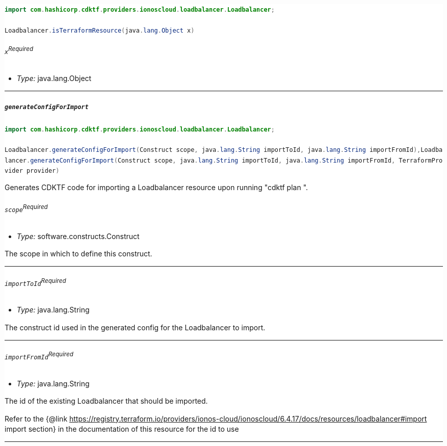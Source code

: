 ```java
import com.hashicorp.cdktf.providers.ionoscloud.loadbalancer.Loadbalancer;

Loadbalancer.isTerraformResource(java.lang.Object x)
```

###### `x`<sup>Required</sup> <a name="x" id="@cdktf/provider-ionoscloud.loadbalancer.Loadbalancer.isTerraformResource.parameter.x"></a>

- *Type:* java.lang.Object

---

##### `generateConfigForImport` <a name="generateConfigForImport" id="@cdktf/provider-ionoscloud.loadbalancer.Loadbalancer.generateConfigForImport"></a>

```java
import com.hashicorp.cdktf.providers.ionoscloud.loadbalancer.Loadbalancer;

Loadbalancer.generateConfigForImport(Construct scope, java.lang.String importToId, java.lang.String importFromId),Loadbalancer.generateConfigForImport(Construct scope, java.lang.String importToId, java.lang.String importFromId, TerraformProvider provider)
```

Generates CDKTF code for importing a Loadbalancer resource upon running "cdktf plan <stack-name>".

###### `scope`<sup>Required</sup> <a name="scope" id="@cdktf/provider-ionoscloud.loadbalancer.Loadbalancer.generateConfigForImport.parameter.scope"></a>

- *Type:* software.constructs.Construct

The scope in which to define this construct.

---

###### `importToId`<sup>Required</sup> <a name="importToId" id="@cdktf/provider-ionoscloud.loadbalancer.Loadbalancer.generateConfigForImport.parameter.importToId"></a>

- *Type:* java.lang.String

The construct id used in the generated config for the Loadbalancer to import.

---

###### `importFromId`<sup>Required</sup> <a name="importFromId" id="@cdktf/provider-ionoscloud.loadbalancer.Loadbalancer.generateConfigForImport.parameter.importFromId"></a>

- *Type:* java.lang.String

The id of the existing Loadbalancer that should be imported.

Refer to the {@link https://registry.terraform.io/providers/ionos-cloud/ionoscloud/6.4.17/docs/resources/loadbalancer#import import section} in the documentation of this resource for the id to use

---